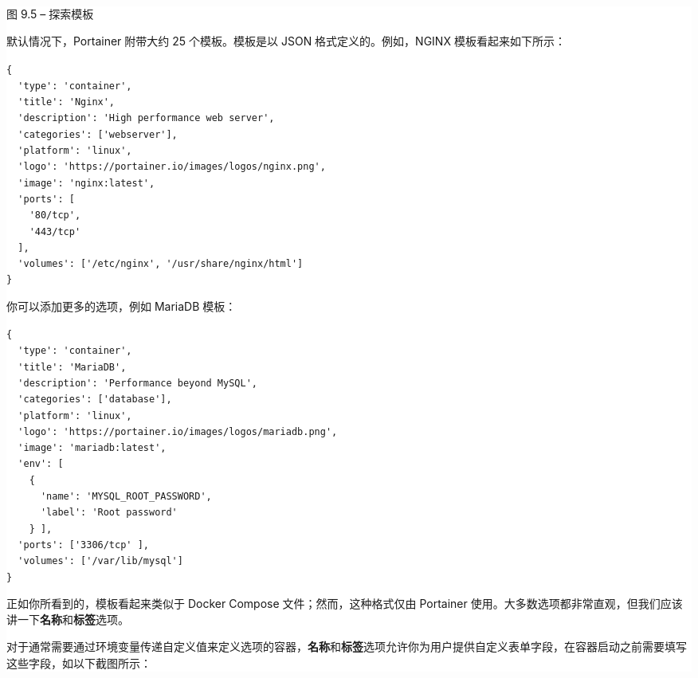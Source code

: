 图 9.5 – 探索模板

默认情况下，Portainer 附带大约 25 个模板。模板是以 JSON 格式定义的。例如，NGINX 模板看起来如下所示：

```
{
  'type': 'container',
  'title': 'Nginx',
  'description': 'High performance web server',
  'categories': ['webserver'],
  'platform': 'linux',
  'logo': 'https://portainer.io/images/logos/nginx.png',
  'image': 'nginx:latest',
  'ports': [
    '80/tcp',
    '443/tcp'
  ],
  'volumes': ['/etc/nginx', '/usr/share/nginx/html']
}
```

你可以添加更多的选项，例如 MariaDB 模板：

```
{
  'type': 'container',
  'title': 'MariaDB',
  'description': 'Performance beyond MySQL',
  'categories': ['database'],
  'platform': 'linux',
  'logo': 'https://portainer.io/images/logos/mariadb.png',
  'image': 'mariadb:latest',
  'env': [
    {
      'name': 'MYSQL_ROOT_PASSWORD',
      'label': 'Root password'
    } ],
  'ports': ['3306/tcp' ],
  'volumes': ['/var/lib/mysql']
}
```

正如你所看到的，模板看起来类似于 Docker Compose 文件；然而，这种格式仅由 Portainer 使用。大多数选项都非常直观，但我们应该讲一下**名称**和**标签**选项。

对于通常需要通过环境变量传递自定义值来定义选项的容器，**名称**和**标签**选项允许你为用户提供自定义表单字段，在容器启动之前需要填写这些字段，如以下截图所示：
